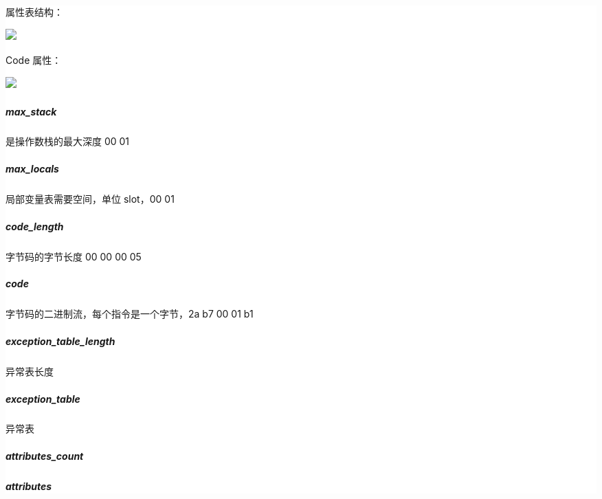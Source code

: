 属性表结构：

![](http://note-1255449501.file.myqcloud.com/2018-02-12-075049.png)

Code 属性：

![](http://note-1255449501.file.myqcloud.com/2018-02-12-074430.png)

##### max_stack

是操作数栈的最大深度 00 01

##### max_locals

局部变量表需要空间，单位 slot，00 01

##### code_length

字节码的字节长度 00 00 00 05

##### code

字节码的二进制流，每个指令是一个字节，2a b7 00 01 b1

##### exception_table_length

异常表长度

##### exception_table

异常表

##### attributes_count

##### attributes
